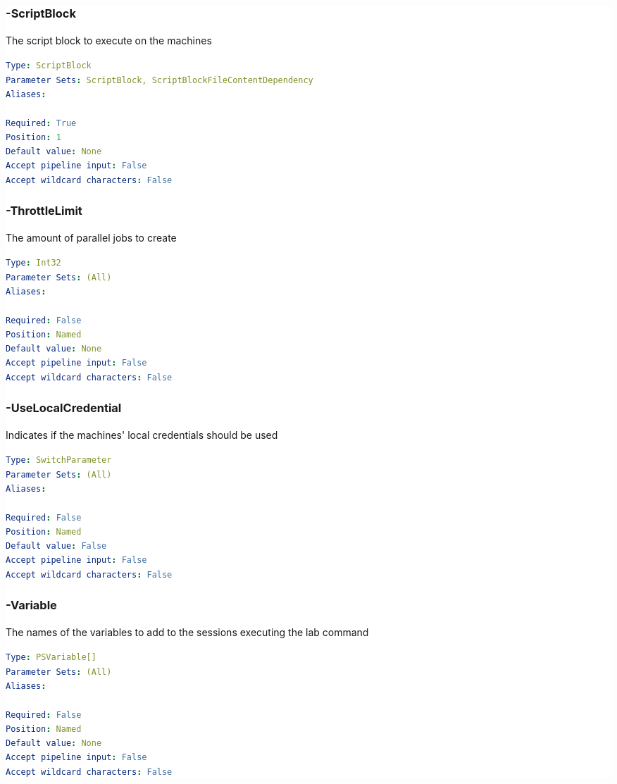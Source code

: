 ### -ScriptBlock
The script block to execute on the machines

```yaml
Type: ScriptBlock
Parameter Sets: ScriptBlock, ScriptBlockFileContentDependency
Aliases:

Required: True
Position: 1
Default value: None
Accept pipeline input: False
Accept wildcard characters: False
```

### -ThrottleLimit
The amount of parallel jobs to create

```yaml
Type: Int32
Parameter Sets: (All)
Aliases:

Required: False
Position: Named
Default value: None
Accept pipeline input: False
Accept wildcard characters: False
```

### -UseLocalCredential
Indicates if the machines' local credentials should be used

```yaml
Type: SwitchParameter
Parameter Sets: (All)
Aliases:

Required: False
Position: Named
Default value: False
Accept pipeline input: False
Accept wildcard characters: False
```

### -Variable
The names of the variables to add to the sessions executing the lab command

```yaml
Type: PSVariable[]
Parameter Sets: (All)
Aliases:

Required: False
Position: Named
Default value: None
Accept pipeline input: False
Accept wildcard characters: False
```

